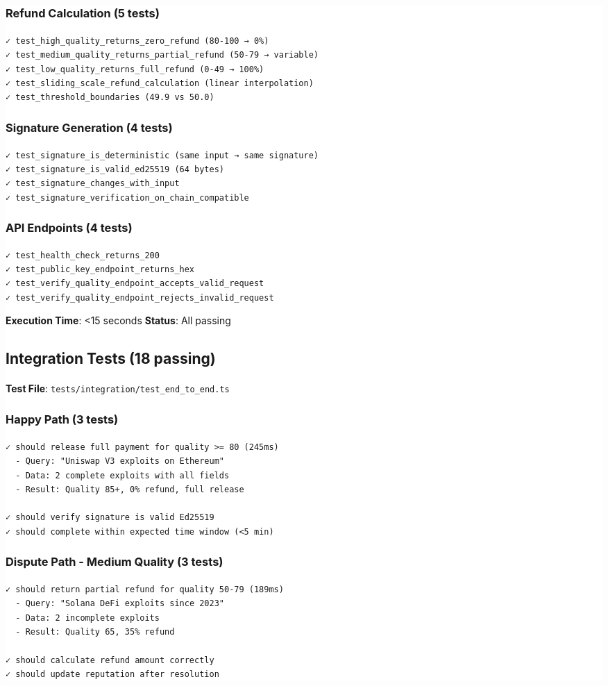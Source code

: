### Refund Calculation (5 tests)
```
✓ test_high_quality_returns_zero_refund (80-100 → 0%)
✓ test_medium_quality_returns_partial_refund (50-79 → variable)
✓ test_low_quality_returns_full_refund (0-49 → 100%)
✓ test_sliding_scale_refund_calculation (linear interpolation)
✓ test_threshold_boundaries (49.9 vs 50.0)
```

### Signature Generation (4 tests)
```
✓ test_signature_is_deterministic (same input → same signature)
✓ test_signature_is_valid_ed25519 (64 bytes)
✓ test_signature_changes_with_input
✓ test_signature_verification_on_chain_compatible
```

### API Endpoints (4 tests)
```
✓ test_health_check_returns_200
✓ test_public_key_endpoint_returns_hex
✓ test_verify_quality_endpoint_accepts_valid_request
✓ test_verify_quality_endpoint_rejects_invalid_request
```

**Execution Time**: <15 seconds
**Status**: All passing

## Integration Tests (18 passing)

**Test File**: `tests/integration/test_end_to_end.ts`

### Happy Path (3 tests)
```
✓ should release full payment for quality >= 80 (245ms)
  - Query: "Uniswap V3 exploits on Ethereum"
  - Data: 2 complete exploits with all fields
  - Result: Quality 85+, 0% refund, full release

✓ should verify signature is valid Ed25519
✓ should complete within expected time window (<5 min)
```

### Dispute Path - Medium Quality (3 tests)
```
✓ should return partial refund for quality 50-79 (189ms)
  - Query: "Solana DeFi exploits since 2023"
  - Data: 2 incomplete exploits
  - Result: Quality 65, 35% refund

✓ should calculate refund amount correctly
✓ should update reputation after resolution
```

